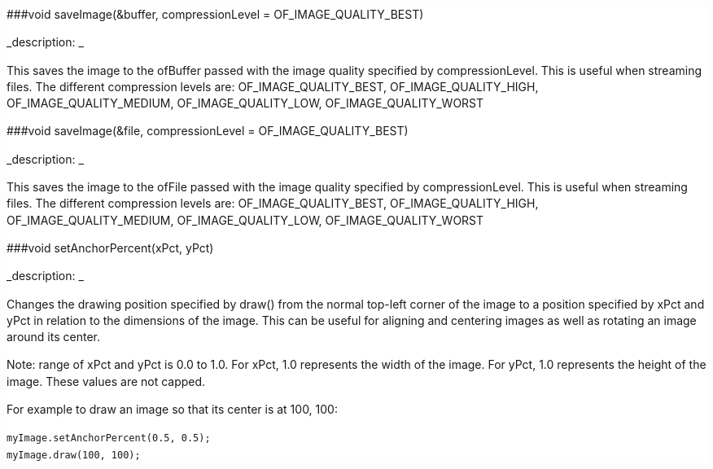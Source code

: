 



###void saveImage(&buffer, compressionLevel = OF_IMAGE_QUALITY_BEST)



_description: _


This saves the image to the ofBuffer passed with the image quality specified by compressionLevel. This is useful when streaming files. The different compression levels are:
OF_IMAGE_QUALITY_BEST,
OF_IMAGE_QUALITY_HIGH,
OF_IMAGE_QUALITY_MEDIUM,
OF_IMAGE_QUALITY_LOW,
OF_IMAGE_QUALITY_WORST









###void saveImage(&file, compressionLevel = OF_IMAGE_QUALITY_BEST)



_description: _


This saves the image to the ofFile passed with the image quality specified by compressionLevel. This is useful when streaming files. The different compression levels are:
OF_IMAGE_QUALITY_BEST,
OF_IMAGE_QUALITY_HIGH,
OF_IMAGE_QUALITY_MEDIUM,
OF_IMAGE_QUALITY_LOW,
OF_IMAGE_QUALITY_WORST









###void setAnchorPercent(xPct, yPct)



_description: _


Changes the drawing position specified by draw() from the normal top-left corner of the image to a position specified by xPct and yPct in relation to the dimensions of the image. This can be useful for aligning and centering images as well as rotating an image around its center. 

Note: range of xPct and yPct is 0.0 to 1.0. For xPct, 1.0 represents the width of the image. For yPct, 1.0 represents the height of the image. These values are not capped. 

For example to draw an image so that its center is at 100, 100:
~~~~{.cpp}
myImage.setAnchorPercent(0.5, 0.5); 
myImage.draw(100, 100);
~~~~
